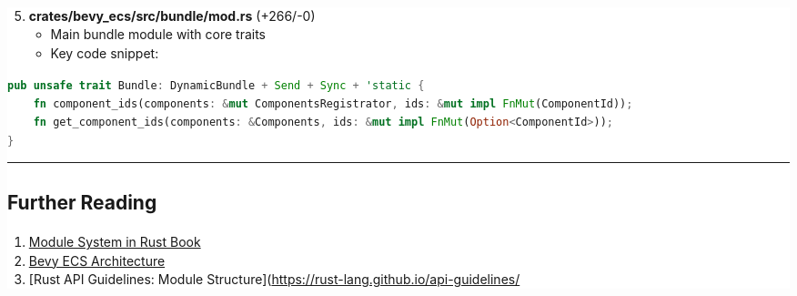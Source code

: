 5. **crates/bevy_ecs/src/bundle/mod.rs** (+266/-0)
   - Main bundle module with core traits
   - Key code snippet:
```rust
pub unsafe trait Bundle: DynamicBundle + Send + Sync + 'static {
    fn component_ids(components: &mut ComponentsRegistrator, ids: &mut impl FnMut(ComponentId));
    fn get_component_ids(components: &Components, ids: &mut impl FnMut(Option<ComponentId>));
}
```

---

## Further Reading
1. [Module System in Rust Book](https://doc.rust-lang.org/book/ch07-02-defining-modules-to-control-scope-and-privacy.html)
2. [Bevy ECS Architecture](https://bevyengine.org/learn/book/getting-started/ecs/)
3. [Rust API Guidelines: Module Structure](https://rust-lang.github.io/api-guidelines/